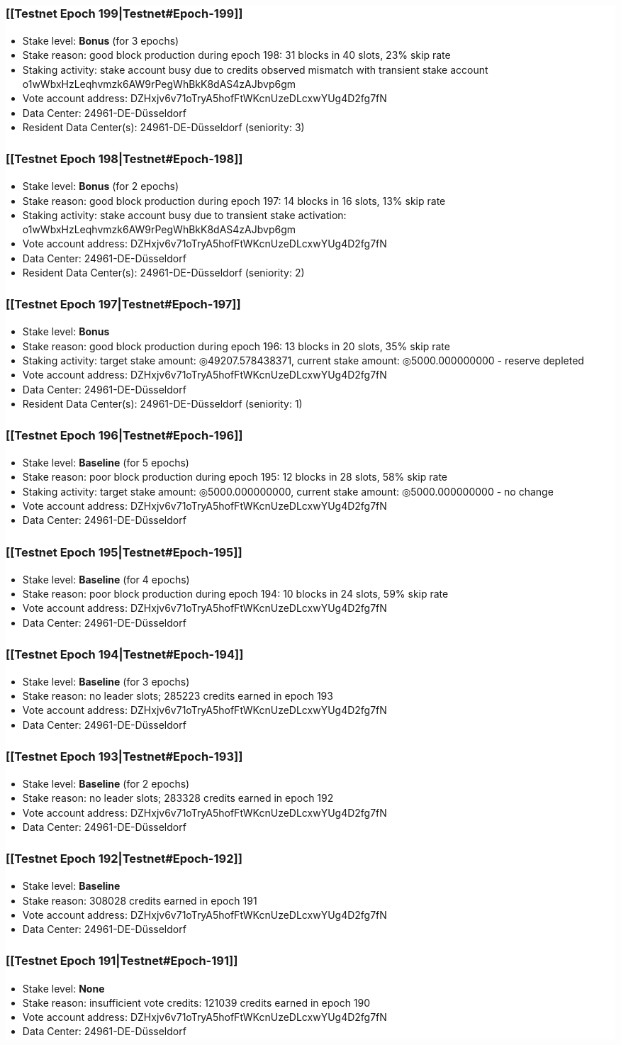 ### [[Testnet Epoch 199|Testnet#Epoch-199]]
* Stake level: **Bonus** (for 3 epochs)
* Stake reason: good block production during epoch 198: 31 blocks in 40 slots, 23% skip rate
* Staking activity: stake account busy due to credits observed mismatch with transient stake account o1wWbxHzLeqhvmzk6AW9rPegWhBkK8dAS4zAJbvp6gm
* Vote account address: DZHxjv6v71oTryA5hofFtWKcnUzeDLcxwYUg4D2fg7fN
* Data Center: 24961-DE-Düsseldorf
* Resident Data Center(s): 24961-DE-Düsseldorf (seniority: 3)
### [[Testnet Epoch 198|Testnet#Epoch-198]]
* Stake level: **Bonus** (for 2 epochs)
* Stake reason: good block production during epoch 197: 14 blocks in 16 slots, 13% skip rate
* Staking activity: stake account busy due to transient stake activation: o1wWbxHzLeqhvmzk6AW9rPegWhBkK8dAS4zAJbvp6gm
* Vote account address: DZHxjv6v71oTryA5hofFtWKcnUzeDLcxwYUg4D2fg7fN
* Data Center: 24961-DE-Düsseldorf
* Resident Data Center(s): 24961-DE-Düsseldorf (seniority: 2)
### [[Testnet Epoch 197|Testnet#Epoch-197]]
* Stake level: **Bonus**
* Stake reason: good block production during epoch 196: 13 blocks in 20 slots, 35% skip rate
* Staking activity: target stake amount: ◎49207.578438371, current stake amount: ◎5000.000000000 - reserve depleted
* Vote account address: DZHxjv6v71oTryA5hofFtWKcnUzeDLcxwYUg4D2fg7fN
* Data Center: 24961-DE-Düsseldorf
* Resident Data Center(s): 24961-DE-Düsseldorf (seniority: 1)
### [[Testnet Epoch 196|Testnet#Epoch-196]]
* Stake level: **Baseline** (for 5 epochs)
* Stake reason: poor block production during epoch 195: 12 blocks in 28 slots, 58% skip rate
* Staking activity: target stake amount: ◎5000.000000000, current stake amount: ◎5000.000000000 - no change
* Vote account address: DZHxjv6v71oTryA5hofFtWKcnUzeDLcxwYUg4D2fg7fN
* Data Center: 24961-DE-Düsseldorf
### [[Testnet Epoch 195|Testnet#Epoch-195]]
* Stake level: **Baseline** (for 4 epochs)
* Stake reason: poor block production during epoch 194: 10 blocks in 24 slots, 59% skip rate 
* Vote account address: DZHxjv6v71oTryA5hofFtWKcnUzeDLcxwYUg4D2fg7fN
* Data Center: 24961-DE-Düsseldorf
### [[Testnet Epoch 194|Testnet#Epoch-194]]
* Stake level: **Baseline** (for 3 epochs)
* Stake reason: no leader slots; 285223 credits earned in epoch 193
* Vote account address: DZHxjv6v71oTryA5hofFtWKcnUzeDLcxwYUg4D2fg7fN
* Data Center: 24961-DE-Düsseldorf
### [[Testnet Epoch 193|Testnet#Epoch-193]]
* Stake level: **Baseline** (for 2 epochs)
* Stake reason: no leader slots; 283328 credits earned in epoch 192
* Vote account address: DZHxjv6v71oTryA5hofFtWKcnUzeDLcxwYUg4D2fg7fN
* Data Center: 24961-DE-Düsseldorf
### [[Testnet Epoch 192|Testnet#Epoch-192]]
* Stake level: **Baseline**
* Stake reason: 308028 credits earned in epoch 191
* Vote account address: DZHxjv6v71oTryA5hofFtWKcnUzeDLcxwYUg4D2fg7fN
* Data Center: 24961-DE-Düsseldorf
### [[Testnet Epoch 191|Testnet#Epoch-191]]
* Stake level: **None**
* Stake reason: insufficient vote credits: 121039 credits earned in epoch 190
* Vote account address: DZHxjv6v71oTryA5hofFtWKcnUzeDLcxwYUg4D2fg7fN
* Data Center: 24961-DE-Düsseldorf
